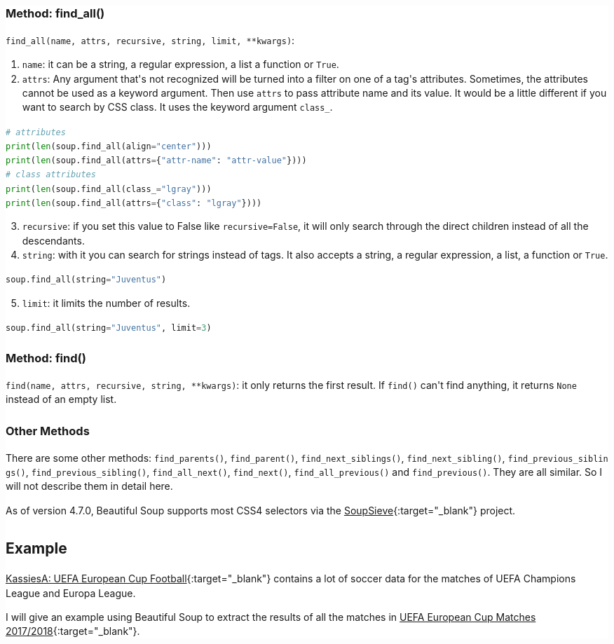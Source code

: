### Method: find_all()

`find_all(name, attrs, recursive, string, limit, **kwargs)`:
1. `name`: it can be a string, a regular expression, a list a function or `True`.
2. `attrs`: Any argument that's not recognized will be turned into a filter on one of a tag's attributes. Sometimes, the attributes cannot be used as a keyword argument. Then use `attrs` to pass attribute name and its value. It would be a little different if you want to search by CSS class. It uses the keyword argument `class_`.
```python
# attributes
print(len(soup.find_all(align="center")))
print(len(soup.find_all(attrs={"attr-name": "attr-value"})))
# class attributes
print(len(soup.find_all(class_="lgray")))
print(len(soup.find_all(attrs={"class": "lgray"})))
```
3. `recursive`: if you set this value to False like `recursive=False`, it will only search through the direct children instead of all the descendants.
4. `string`: with it you can search for strings instead of tags. It also accepts a string, a regular expression, a list, a function or `True`.
```python
soup.find_all(string="Juventus")
```
5. `limit`: it limits the number of results.
```python
soup.find_all(string="Juventus", limit=3)
```

### Method: find()

`find(name, attrs, recursive, string, **kwargs)`: it only returns the first result.
If `find()` can't find anything, it returns `None` instead of an empty list.

### Other Methods

There are some other methods: `find_parents()`, `find_parent()`, `find_next_siblings()`, `find_next_sibling()`, `find_previous_siblings()`, `find_previous_sibling()`, `find_all_next()`, `find_next()`, `find_all_previous()` and `find_previous()`. They are all similar. So I will not describe them in detail here.

As of version 4.7.0, Beautiful Soup supports most CSS4 selectors via the [SoupSieve](https://facelessuser.github.io/soupsieve/){:target="_blank"} project.


## Example

[KassiesA: UEFA European Cup Football](https://kassiesa.home.xs4all.nl/bert/uefa/index.html){:target="_blank"} contains a lot of soccer data for the matches of UEFA Champions League and Europa League.

I will give an example using Beautiful Soup to extract the results of all the matches in [UEFA European Cup Matches 2017/2018](https://kassiesa.home.xs4all.nl/bert/uefa/data/method5/match2018.html){:target="_blank"}.
